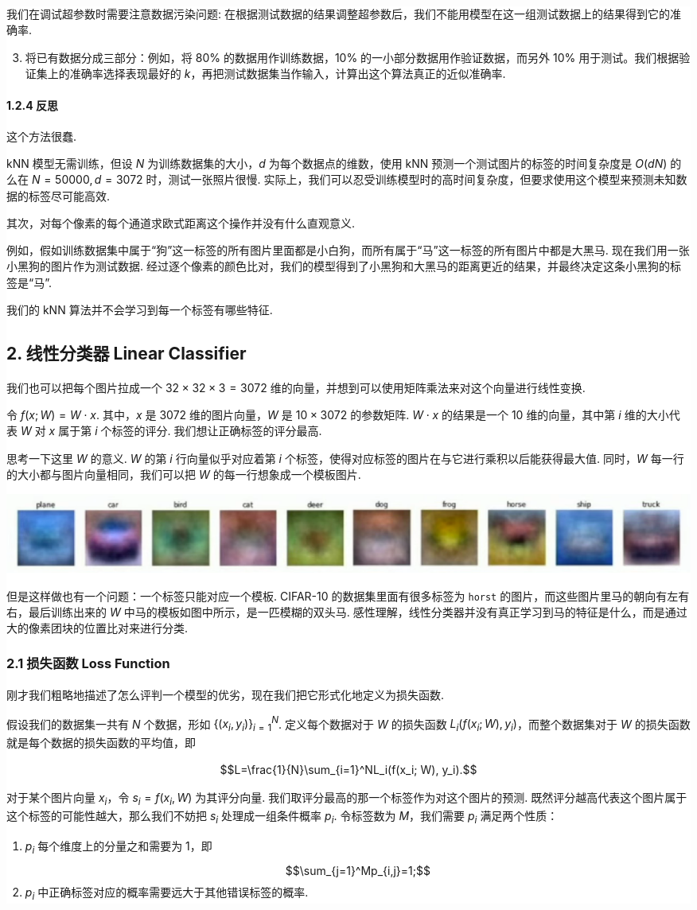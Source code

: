 我们在调试超参数时需要注意数据污染问题: 在根据测试数据的结果调整超参数后，我们不能用模型在这一组测试数据上的结果得到它的准确率.

3. 将已有数据分成三部分：例如，将 80% 的数据用作训练数据，10% 的一小部分数据用作验证数据，而另外 10% 用于测试。我们根据验证集上的准确率选择表现最好的 $k$，再把测试数据集当作输入，计算出这个算法真正的近似准确率.

#### 1.2.4 反思

这个方法很蠢.

kNN 模型无需训练，但设 $N$ 为训练数据集的大小，$d$ 为每个数据点的维数，使用 kNN 预测一个测试图片的标签的时间复杂度是 $O(dN)$ 的么在 $N=50000, d=3072$ 时，测试一张照片很慢.$\text{\ \ }$实际上，我们可以忍受训练模型时的高时间复杂度，但要求使用这个模型来预测未知数据的标签尽可能高效.

其次，对每个像素的每个通道求欧式距离这个操作并没有什么直观意义.

例如，假如训练数据集中属于“狗”这一标签的所有图片里面都是小白狗，而所有属于“马”这一标签的所有图片中都是大黑马.$\text{\ \ }$现在我们用一张小黑狗的图片作为测试数据.$\text{\ \ }$经过逐个像素的颜色比对，我们的模型得到了小黑狗和大黑马的距离更近的结果，并最终决定这条小黑狗的标签是“马”.

我们的 kNN 算法并不会学习到每一个标签有哪些特征.

## 2. 线性分类器 Linear Classifier

我们也可以把每个图片拉成一个 $32\times32\times3=3072$ 维的向量，并想到可以使用矩阵乘法来对这个向量进行线性变换.

令 $f(x; W)=W\cdot x$.$\text{\ \ }$其中，$x$ 是 $3072$ 维的图片向量，$W$ 是 $10\times3072$ 的参数矩阵.$\text{\ \ }$ $W\cdot x$ 的结果是一个 $10$ 维的向量，其中第 $i$ 维的大小代表 $W$ 对 $x$ 属于第 $i$ 个标签的评分.$\text{\ \ }$我们想让正确标签的评分最高.











思考一下这里 $W$ 的意义.$\text{\ \ }$ $W$ 的第 $i$ 行向量似乎对应着第 $i$ 个标签，使得对应标签的图片在与它进行乘积以后能获得最大值.$\text{\ \ }$同时，$W$ 每一行的大小都与图片向量相同，我们可以把 $W$ 的每一行想象成一个模板图片.

![](../img/Part1/2.png)

但是这样做也有一个问题：一个标签只能对应一个模板. CIFAR-10 的数据集里面有很多标签为 `horst` 的图片，而这些图片里马的朝向有左有右，最后训练出来的 $W$ 中马的模板如图中所示，是一匹模糊的双头马. 感性理解，线性分类器并没有真正学习到马的特征是什么，而是通过大的像素团块的位置比对来进行分类.

### 2.1 损失函数 Loss Function

刚才我们粗略地描述了怎么评判一个模型的优劣，现在我们把它形式化地定义为损失函数.



假设我们的数据集一共有 $N$ 个数据，形如 $\{(x_i, y_i)\}_{i=1}^N$. 定义每个数据对于 $W$ 的损失函数 $L_i(f(x_i; W), y_i)$，而整个数据集对于 $W$ 的损失函数就是每个数据的损失函数的平均值，即

$$L=\frac{1}{N}\sum_{i=1}^NL_i(f(x_i; W), y_i).$$

对于某个图片向量 $x_i$，令 $s_i=f(x_i,W)$ 为其评分向量.$\text{\ \ }$我们取评分最高的那一个标签作为对这个图片的预测.$\text{\ \ }$既然评分越高代表这个图片属于这个标签的可能性越大，那么我们不妨把 $s_i$ 处理成一组条件概率 $p_i$.$\text{\ \ }$令标签数为 $M$，我们需要 $p_i$ 满足两个性质：
1. $p_i$ 每个维度上的分量之和需要为 $1$，即
$$\sum_{j=1}^Mp_{i,j}=1;$$
2. $p_i$ 中正确标签对应的概率需要远大于其他错误标签的概率.
